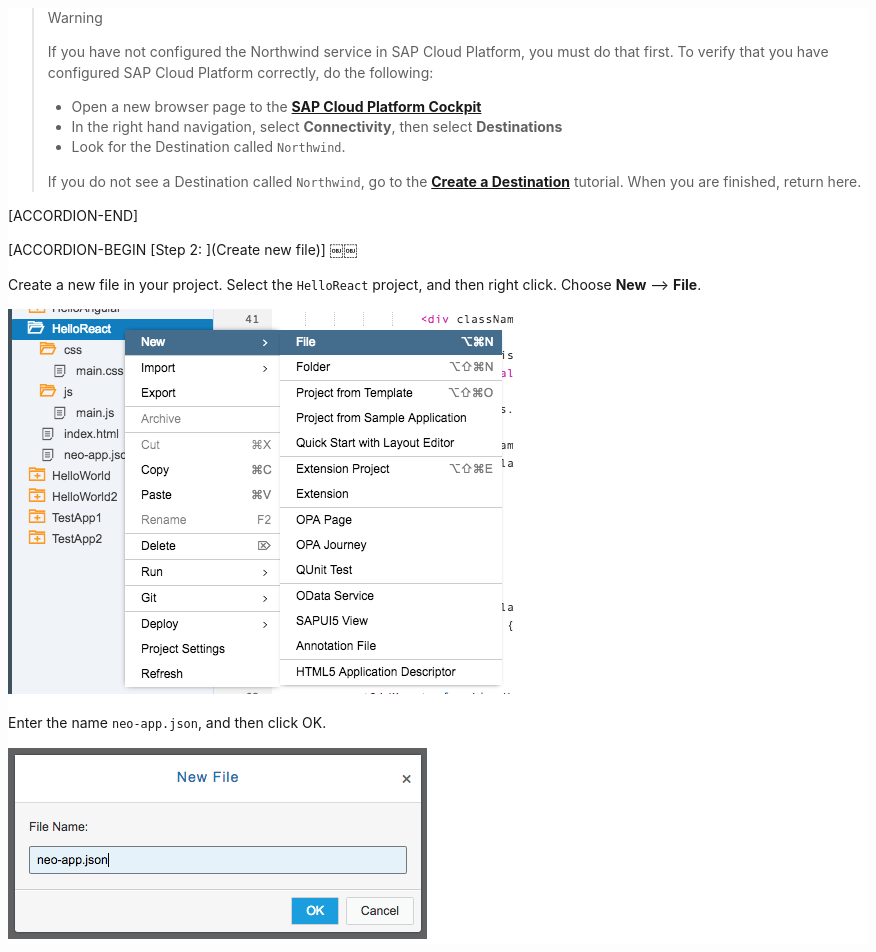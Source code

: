> Warning
>
> If you have not configured the Northwind service in SAP Cloud Platform, you must do that first.  To verify that you have configured SAP Cloud Platform correctly, do the following:
>
> - Open a new browser page to the **[SAP Cloud Platform Cockpit](https://account.hanatrial.ondemand.com/cockpit)**
> - In the right hand navigation, select **Connectivity**, then select **Destinations**
> - Look for the Destination called `Northwind`.
>
> If you do not see a Destination called `Northwind`, go to the **[Create a Destination](http://www.sap.com/developer/tutorials/hcp-create-destination.html)** tutorial.  When you are finished, return here.
>


[ACCORDION-END]

[ACCORDION-BEGIN [Step 2: ](Create new file)] ￼￼

Create a new file in your project.  Select the `HelloReact` project, and then right click.  Choose **New** --> **File**.

![Create a new file](1-1.png)


Enter the name `neo-app.json`, and then click OK.

![Call the file neo-app.json](1-2.png)
